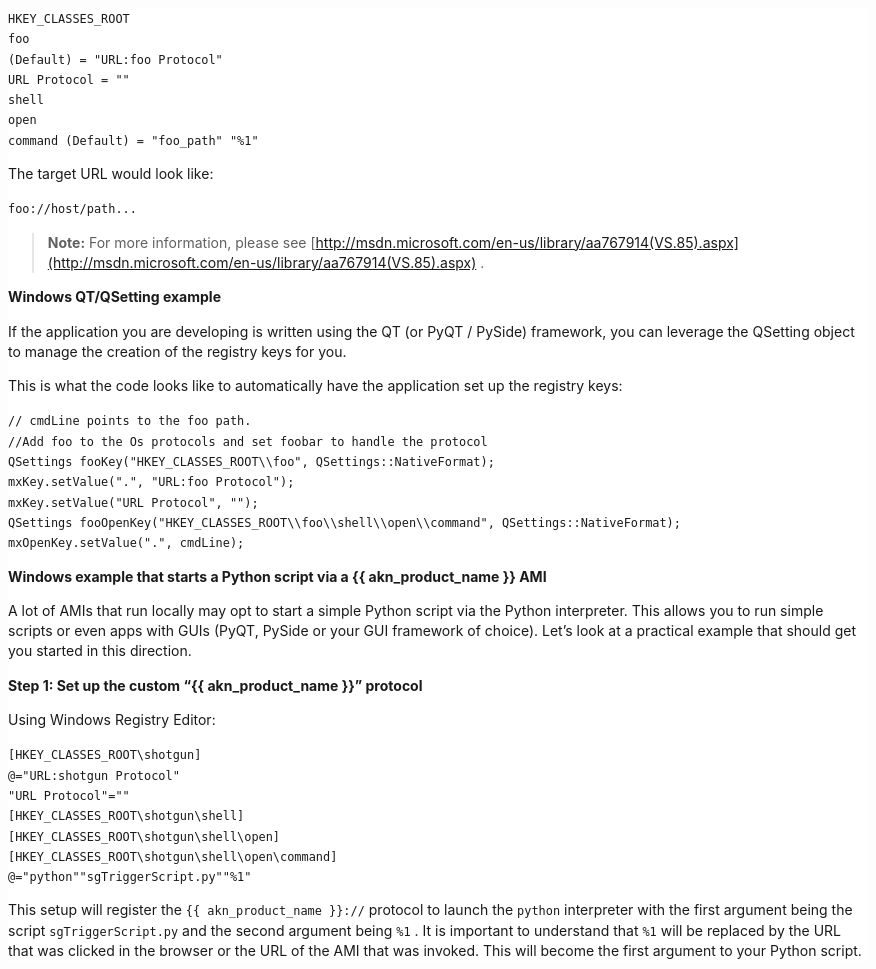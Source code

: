 ```
HKEY_CLASSES_ROOT
foo
(Default) = "URL:foo Protocol"
URL Protocol = ""
shell
open
command (Default) = "foo_path" "%1"
```
The target URL would look like:

```
foo://host/path...
```

> **Note:** For more information, please see [http://msdn.microsoft.com/en-us/library/aa767914(VS.85).aspx](http://msdn.microsoft.com/en-us/library/aa767914(VS.85).aspx) .

**Windows QT/QSetting example**

If the application you are developing is written using the QT (or PyQT / PySide) framework, you can leverage the QSetting object to manage the creation of the registry keys for you.

This is what the code looks like to automatically have the application set up the registry keys:

```
// cmdLine points to the foo path.
//Add foo to the Os protocols and set foobar to handle the protocol
QSettings fooKey("HKEY_CLASSES_ROOT\\foo", QSettings::NativeFormat);
mxKey.setValue(".", "URL:foo Protocol");
mxKey.setValue("URL Protocol", "");
QSettings fooOpenKey("HKEY_CLASSES_ROOT\\foo\\shell\\open\\command", QSettings::NativeFormat);
mxOpenKey.setValue(".", cmdLine);
```

**Windows example that starts a Python script via a {{ akn_product_name }} AMI**

A lot of AMIs that run locally may opt to start a simple Python script via the Python interpreter. This allows you to run simple scripts or even apps with GUIs (PyQT, PySide or your GUI framework of choice). Let’s look at a practical example that should get you started in this direction.

**Step 1: Set up the custom “{{ akn_product_name }}” protocol**

Using Windows Registry Editor:

```
[HKEY_CLASSES_ROOT\shotgun]
@="URL:shotgun Protocol"
"URL Protocol"=""
[HKEY_CLASSES_ROOT\shotgun\shell]
[HKEY_CLASSES_ROOT\shotgun\shell\open]
[HKEY_CLASSES_ROOT\shotgun\shell\open\command]
@="python""sgTriggerScript.py""%1"
```

This setup will register the `{{ akn_product_name }}://` protocol to launch the `python` interpreter with the first argument being the script `sgTriggerScript.py` and the second argument being `%1` . It is important to understand that `%1` will be replaced by the URL that was clicked in the browser or the URL of the AMI that was invoked. This will become the first argument to your Python script.
